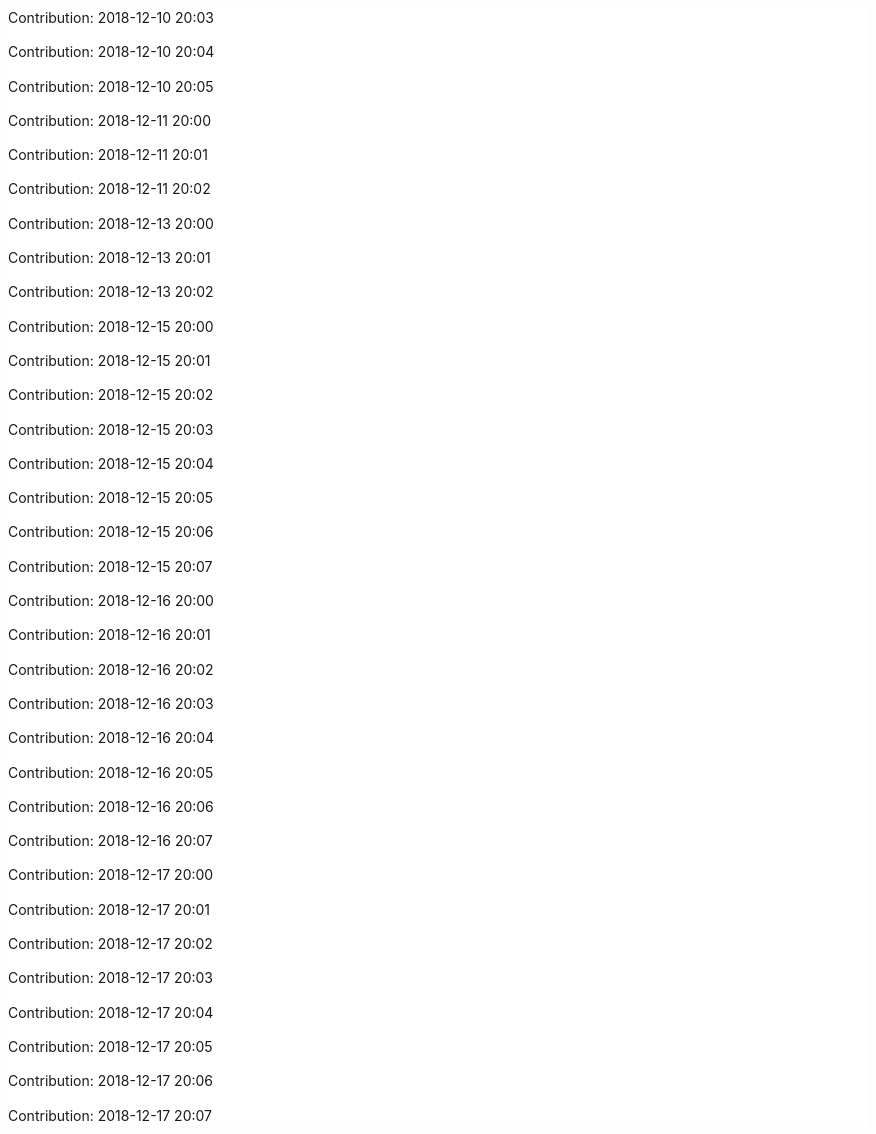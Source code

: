 Contribution: 2018-12-10 20:03

Contribution: 2018-12-10 20:04

Contribution: 2018-12-10 20:05

Contribution: 2018-12-11 20:00

Contribution: 2018-12-11 20:01

Contribution: 2018-12-11 20:02

Contribution: 2018-12-13 20:00

Contribution: 2018-12-13 20:01

Contribution: 2018-12-13 20:02

Contribution: 2018-12-15 20:00

Contribution: 2018-12-15 20:01

Contribution: 2018-12-15 20:02

Contribution: 2018-12-15 20:03

Contribution: 2018-12-15 20:04

Contribution: 2018-12-15 20:05

Contribution: 2018-12-15 20:06

Contribution: 2018-12-15 20:07

Contribution: 2018-12-16 20:00

Contribution: 2018-12-16 20:01

Contribution: 2018-12-16 20:02

Contribution: 2018-12-16 20:03

Contribution: 2018-12-16 20:04

Contribution: 2018-12-16 20:05

Contribution: 2018-12-16 20:06

Contribution: 2018-12-16 20:07

Contribution: 2018-12-17 20:00

Contribution: 2018-12-17 20:01

Contribution: 2018-12-17 20:02

Contribution: 2018-12-17 20:03

Contribution: 2018-12-17 20:04

Contribution: 2018-12-17 20:05

Contribution: 2018-12-17 20:06

Contribution: 2018-12-17 20:07
